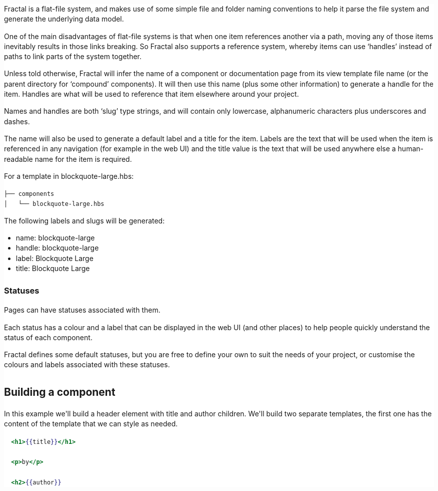 Fractal is a flat-file system, and makes use of some simple file and folder naming conventions to help it parse the file system and generate the underlying data model.

One of the main disadvantages of flat-file systems is that when one item references another via a path, moving any of those items inevitably results in those links breaking. So Fractal also supports a reference system, whereby items can use ‘handles’ instead of paths to link parts of the system together.

Unless told otherwise, Fractal will infer the name of a component or documentation page from its view template file name (or the parent directory for ‘compound’ components). It will then use this name (plus some other information) to generate a handle for the item. Handles are what will be used to reference that item elsewhere around your project.

Names and handles are both ‘slug’ type strings, and will contain only lowercase, alphanumeric characters plus underscores and dashes.

The name will also be used to generate a default label and a title for the item. Labels are the text that will be used when the item is referenced in any navigation (for example in the web UI) and the title value is the text that will be used anywhere else a human-readable name for the item is required.

For a template in blockquote-large.hbs:

```bash
├── components
│   └── blockquote-large.hbs
```

The following labels and slugs will be generated:

- name: blockquote-large
- handle: blockquote-large
- label: Blockquote Large
- title: Blockquote Large

### Statuses

Pages can have statuses associated with them.

Each status has a colour and a label that can be displayed in the web UI (and other places) to help people quickly understand the status of each component.

Fractal defines some default statuses, but you are free to define your own to suit the needs of your project, or customise the colours and labels associated with these statuses.

## Building a component

In this example we'll build a header element with title and author children. We'll build two separate templates, the first one has the content of the template that we can style as needed.

```handlebars
  <h1>{{title}}</h1>

  <p>by</p>

  <h2>{{author}}
```
